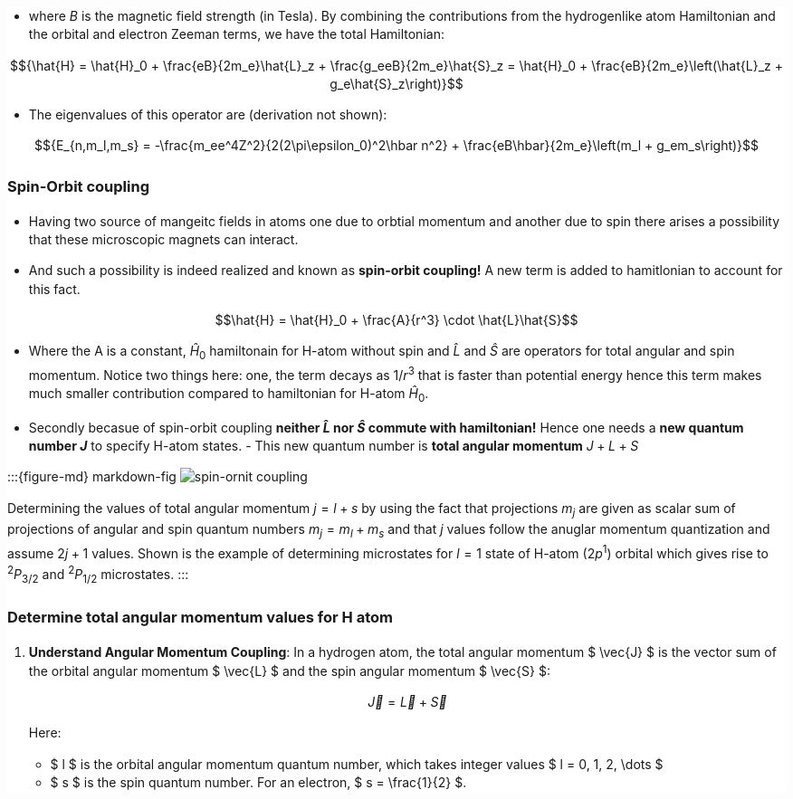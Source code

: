 - where $B$ is the magnetic field strength (in Tesla). By combining the contributions from the hydrogenlike atom Hamiltonian and the orbital
and electron Zeeman terms, we have the total Hamiltonian:

$${\hat{H} = \hat{H}_0 + \frac{eB}{2m_e}\hat{L}_z + \frac{g_eeB}{2m_e}\hat{S}_z = \hat{H}_0 + \frac{eB}{2m_e}\left(\hat{L}_z + g_e\hat{S}_z\right)}$$

- The eigenvalues of this operator are (derivation not shown):

$${E_{n,m_l,m_s} = -\frac{m_ee^4Z^2}{2(2\pi\epsilon_0)^2\hbar n^2} + \frac{eB\hbar}{2m_e}\left(m_l + g_em_s\right)}$$

### Spin-Orbit coupling

- Having two source of mangeitc fields in atoms one due to orbtial momentum and another due to spin there arises a possibility that these microscopic magnets can interact. 

- And such a possibility is indeed realized and known as **spin-orbit coupling!** A new term is added to hamitlonian to account for this fact.

$$\hat{H} = \hat{H}_0 + \frac{A}{r^3} \cdot \hat{L}\hat{S}$$

- Where the A is a constant, $\hat{H}_0$ hamiltonain for H-atom without spin and $\hat{L}$ and $\hat{S}$ are operators for total angular and spin momentum. Notice two things here: one, the term decays as $1/r^3$ that is faster than potential energy hence this term makes much smaller contribution compared to hamiltonian for H-atom $\hat{H}_0$. 

- Secondly becasue of spin-orbit coupling **neither  $\hat{L}$ nor $\hat{S}$ commute with hamiltonian!** Hence one needs a **new quantum number $J$** to specify H-atom states. - This new quantum number is **total angular momentum** $J+L+S$


:::{figure-md} markdown-fig
<img src="./images/spin-orbit2.png" alt="spin-ornit coupling" class="bg-primary mb-1" width="300px">

Determining the values of total angular momentum $j=l+s$ by using the fact that projections $m_j$ are given as scalar sum of projections of angular and spin quantum numbers $m_j=m_l+m_s$ and that $j$ values follow the anuglar momentum quantization and assume $2j+1$ values. Shown is the example of determining microstates for $l=1$ state of H-atom ($2p^1$) orbital which gives rise to $^2P_{3/2}$ and $^2P_{1/2}$ microstates. 
:::

### Determine total angular momentum values for H atom

1. **Understand Angular Momentum Coupling**:
   In a hydrogen atom, the total angular momentum $ \vec{J} $ is the vector sum of the orbital angular momentum $ \vec{L} $ and the spin angular momentum $ \vec{S} $:

   $$
   \vec{J} = \vec{L} + \vec{S}
   $$

   Here:
   - $ l $ is the orbital angular momentum quantum number, which takes integer values $ l = 0, 1, 2, \dots $
   - $ s $ is the spin quantum number. For an electron, $ s = \frac{1}{2} $.
